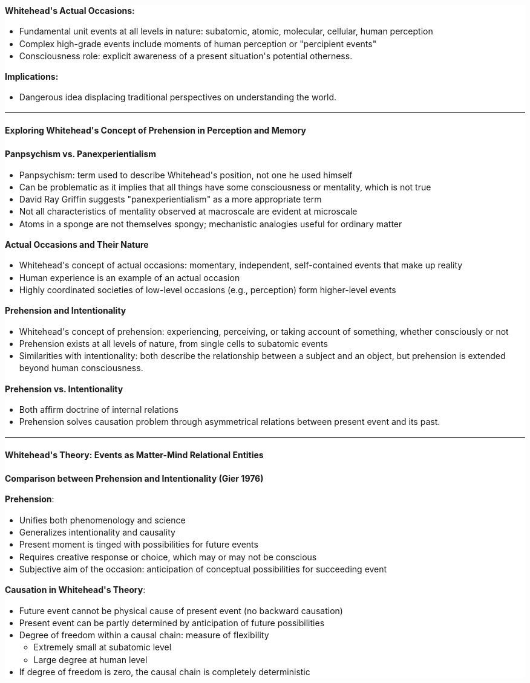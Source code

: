 **Whitehead's Actual Occasions:**
- Fundamental unit events at all levels in nature: subatomic, atomic, molecular, cellular, human perception
- Complex high-grade events include moments of human perception or "percipient events"
- Consciousness role: explicit awareness of a present situation's potential otherness.

**Implications:**
- Dangerous idea displacing traditional perspectives on understanding the world.

---

#### Exploring Whitehead's Concept of Prehension in Perception and Memory

**Panpsychism vs. Panexperientialism**
- Panpsychism: term used to describe Whitehead's position, not one he used himself
- Can be problematic as it implies that all things have some consciousness or mentality, which is not true
- David Ray Griffin suggests "panexperientialism" as a more appropriate term
- Not all characteristics of mentality observed at macroscale are evident at microscale
- Atoms in a sponge are not themselves spongy; mechanistic analogies useful for ordinary matter

**Actual Occasions and Their Nature**
- Whitehead's concept of actual occasions: momentary, independent, self-contained events that make up reality
- Human experience is an example of an actual occasion
- Highly coordinated societies of low-level occasions (e.g., perception) form higher-level events

**Prehension and Intentionality**
- Whitehead's concept of prehension: experiencing, perceiving, or taking account of something, whether consciously or not
- Prehension exists at all levels of nature, from single cells to subatomic events
- Similarities with intentionality: both describe the relationship between a subject and an object, but prehension is extended beyond human consciousness.

**Prehension vs. Intentionality**
- Both affirm doctrine of internal relations
- Prehension solves causation problem through asymmetrical relations between present event and its past.

---

#### Whitehead's Theory: Events as Matter-Mind Relational Entities

**Comparison between Prehension and Intentionality (Gier 1976)**

**Prehension**:
- Unifies both phenomenology and science
- Generalizes intentionality and causality
- Present moment is tinged with possibilities for future events
- Requires creative response or choice, which may or may not be conscious
- Subjective aim of the occasion: anticipation of conceptual possibilities for succeeding event

**Causation in Whitehead's Theory**:
- Future event cannot be physical cause of present event (no backward causation)
- Present event can be partly determined by anticipation of future possibilities
- Degree of freedom within a causal chain: measure of flexibility
  - Extremely small at subatomic level
  - Large degree at human level
- If degree of freedom is zero, the causal chain is completely deterministic
